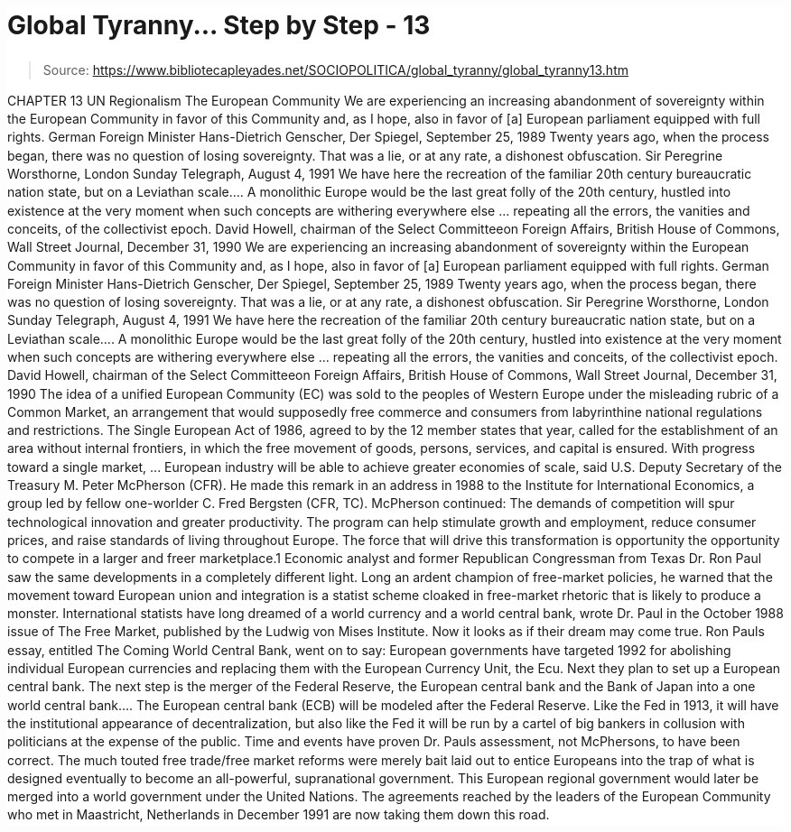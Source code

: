 # Global Tyranny... Step by Step - 13

> Source: https://www.bibliotecapleyades.net/SOCIOPOLITICA/global_tyranny/global_tyranny13.htm

CHAPTER 13
UN Regionalism The European Community
We are experiencing an increasing abandonment of sovereignty within the European Community in favor of this Community and, as I hope, also in favor of [a] European parliament equipped with full rights. German Foreign Minister Hans-Dietrich Genscher, Der Spiegel, September 25, 1989 Twenty years ago, when the process began, there was no question of losing sovereignty. That was a lie, or at any rate, a dishonest obfuscation. Sir Peregrine Worsthorne, London Sunday Telegraph, August 4, 1991 We have here the recreation of the familiar 20th century bureaucratic nation state, but on a Leviathan scale.... A monolithic Europe would be the last great folly of the 20th century, hustled into existence at the very moment when such concepts are withering everywhere else ... repeating all the errors, the vanities and conceits, of the collectivist epoch. David Howell, chairman of the Select Committeeon Foreign Affairs, British House of Commons, Wall Street Journal, December 31, 1990
We are experiencing an increasing abandonment of sovereignty within the European Community in favor of this Community and, as I hope, also in favor of [a] European parliament equipped with full rights. German Foreign Minister Hans-Dietrich Genscher,
Der Spiegel, September 25, 1989
Twenty years ago, when the process began, there was no question of losing sovereignty. That was a lie, or at any rate, a dishonest obfuscation. Sir Peregrine Worsthorne,
London Sunday Telegraph, August 4, 1991
We have here the recreation of the familiar 20th century bureaucratic nation state, but on a Leviathan scale.... A monolithic Europe would be the last great folly of the 20th century, hustled into existence at the very moment when such concepts are withering everywhere else ... repeating all the errors, the vanities and conceits, of the collectivist epoch. David Howell,
chairman of the Select Committeeon Foreign Affairs, British House of Commons, Wall Street Journal, December 31, 1990
The idea of a unified European Community (EC) was sold to the peoples of Western Europe under the misleading rubric of a Common Market, an arrangement that would supposedly free commerce and consumers from labyrinthine national regulations and restrictions. The Single European Act of 1986, agreed to by the 12 member states that year, called for the establishment of an area without internal frontiers, in which the free movement of goods, persons, services, and capital is ensured. With progress toward a single market, ...
European industry will be able to achieve greater economies of scale, said U.S. Deputy Secretary of the Treasury M. Peter McPherson (CFR). He made this remark in an address in 1988 to the Institute for International Economics, a group led by fellow one-worlder C. Fred Bergsten (CFR, TC). McPherson continued:
The demands of competition will spur technological innovation and greater productivity. The program can help stimulate growth and employment, reduce consumer prices, and raise standards of living throughout Europe.
The force that will drive this transformation is opportunity the opportunity to compete in a larger and freer marketplace.1 Economic analyst and former Republican Congressman from Texas Dr. Ron Paul saw the same developments in a completely different light. Long an ardent champion of free-market policies, he warned that the movement toward European union and integration is a statist scheme cloaked in free-market rhetoric that is likely to produce a monster. International statists have long dreamed of a world currency and a world central bank, wrote Dr. Paul in the October 1988 issue of The Free Market, published by the Ludwig von Mises Institute. Now it looks as if their dream may come true.
Ron Pauls essay, entitled The Coming World Central Bank, went on to say: European governments have targeted 1992 for abolishing individual European currencies and replacing them with the European Currency Unit, the Ecu. Next they plan to set up a European central bank. The next step is the merger of the Federal Reserve, the European central bank and the Bank of Japan into a one world central bank.... The European central bank (ECB) will be modeled after the Federal Reserve. Like the Fed in 1913, it will have the institutional appearance of decentralization, but also like the Fed it will be run by a cartel of big bankers in collusion with politicians at the expense of the public.
Time and events have proven Dr. Pauls assessment, not McPhersons, to have been correct. The much touted free trade/free market reforms were merely bait laid out to entice Europeans into the trap of what is designed eventually to become an all-powerful, supranational government. This European regional government would later be merged into a world government under the United Nations. The agreements reached by the leaders of the European Community who met in Maastricht, Netherlands in December 1991 are now taking them down this road.